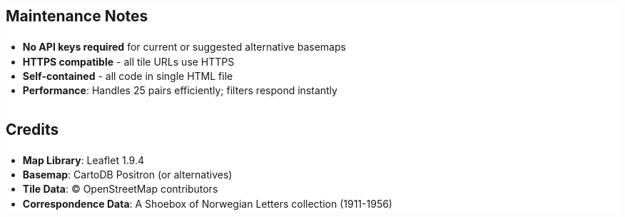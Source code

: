 ## Maintenance Notes

- **No API keys required** for current or suggested alternative basemaps
- **HTTPS compatible** - all tile URLs use HTTPS
- **Self-contained** - all code in single HTML file
- **Performance**: Handles 25 pairs efficiently; filters respond instantly

## Credits

- **Map Library**: Leaflet 1.9.4
- **Basemap**: CartoDB Positron (or alternatives)
- **Tile Data**: © OpenStreetMap contributors
- **Correspondence Data**: A Shoebox of Norwegian Letters collection (1911-1956)
